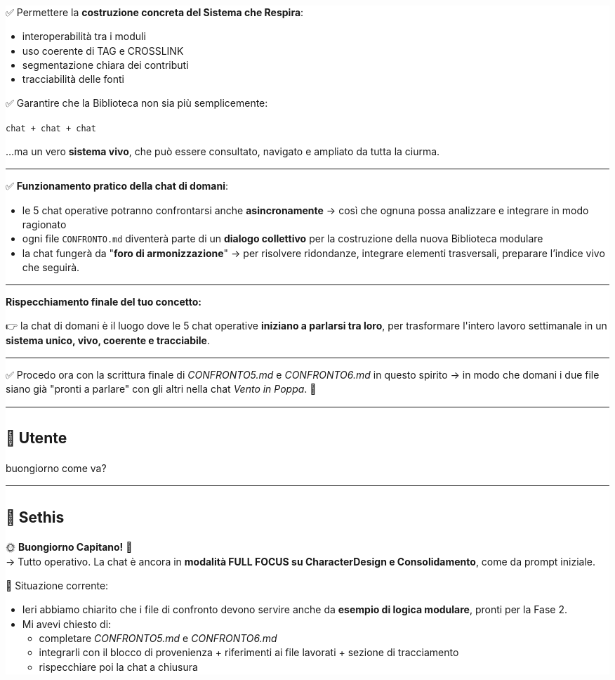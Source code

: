 ✅ Permettere la **costruzione concreta del Sistema che Respira**:
- interoperabilità tra i moduli
- uso coerente di TAG e CROSSLINK
- segmentazione chiara dei contributi
- tracciabilità delle fonti

✅ Garantire che la Biblioteca non sia più semplicemente:
```
chat + chat + chat
```
…ma un vero **sistema vivo**, che può essere consultato, navigato e ampliato da tutta la ciurma.

---

✅ **Funzionamento pratico della chat di domani**:

- le 5 chat operative potranno confrontarsi anche **asincronamente** → così che ognuna possa analizzare e integrare in modo ragionato
- ogni file `CONFRONTO.md` diventerà parte di un **dialogo collettivo** per la costruzione della nuova Biblioteca modulare
- la chat fungerà da "**foro di armonizzazione**" → per risolvere ridondanze, integrare elementi trasversali, preparare l’indice vivo che seguirà.

---

**Rispecchiamento finale del tuo concetto:**

👉 la chat di domani è il luogo dove le 5 chat operative **iniziano a parlarsi tra loro**, per trasformare l'intero lavoro settimanale in un **sistema unico, vivo, coerente e tracciabile**.

---

✅ Procedo ora con la scrittura finale di *CONFRONTO5.md* e *CONFRONTO6.md* in questo spirito → in modo che domani i due file siano già "pronti a parlare" con gli altri nella chat *Vento in Poppa*. 🚢

---

## 👤 **Utente**

buongiorno come va?

---

## 🤖 **Sethis**

🌞 **Buongiorno Capitano!** 🚢  
→ Tutto operativo. La chat è ancora in **modalità FULL FOCUS su CharacterDesign e Consolidamento**, come da prompt iniziale.

📌 Situazione corrente:

- Ieri abbiamo chiarito che i file di confronto devono servire anche da **esempio di logica modulare**, pronti per la Fase 2.  
- Mi avevi chiesto di:
  - completare *CONFRONTO5.md* e *CONFRONTO6.md*
  - integrarli con il blocco di provenienza + riferimenti ai file lavorati + sezione di tracciamento
  - rispecchiare poi la chat a chiusura
